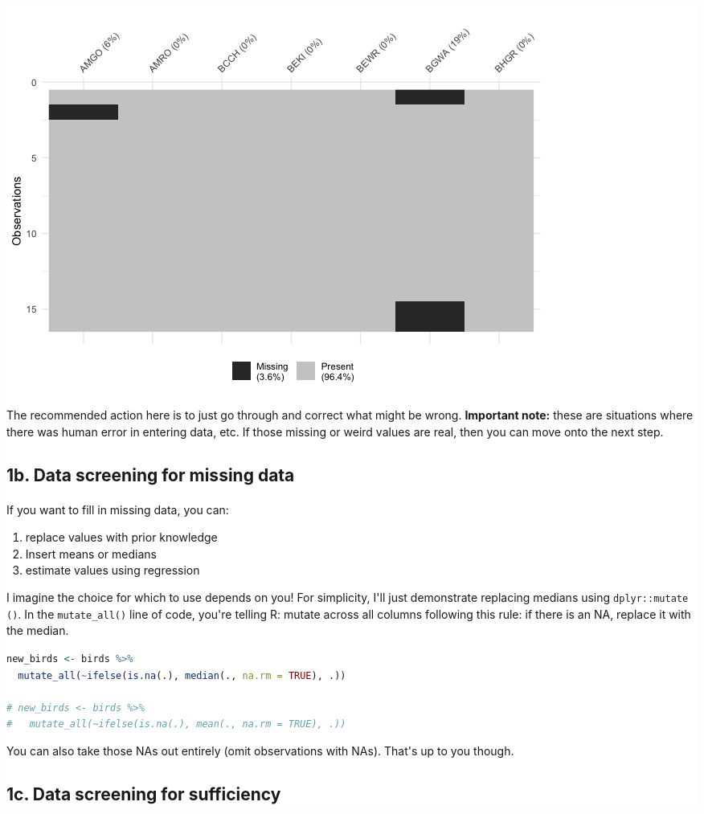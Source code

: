 ![](week_01-code_files/figure-html/unnamed-chunk-3-1.png)

The recommended action here is to just go through and correct what might be wrong. **Important note:** these are situations where there was human error in entering data, etc. If those missing or weird values are real, then you can move onto the next step.

## 1b. Data screening for missing data

If you want to fill in missing data, you can:  
  1. replace values with prior knowledge  
  2. Insert means or medians  
  3. estimate values using regression  

I imagine the choice for which to use depends on you! For simplicity, I'll just demonstrate replacing medians using `dplyr::mutate()`. In the `mutate_all()` line of code, you're telling R: mutate across all columns following this rule: if there is an NA, replace it with the median.

```r
new_birds <- birds %>% 
  mutate_all(~ifelse(is.na(.), median(., na.rm = TRUE), .))

# new_birds <- birds %>% 
#   mutate_all(~ifelse(is.na(.), mean(., na.rm = TRUE), .))
```

You can also take those NAs out entirely (omit observations with NAs). That's up to you though.

## 1c. Data screening for sufficiency
